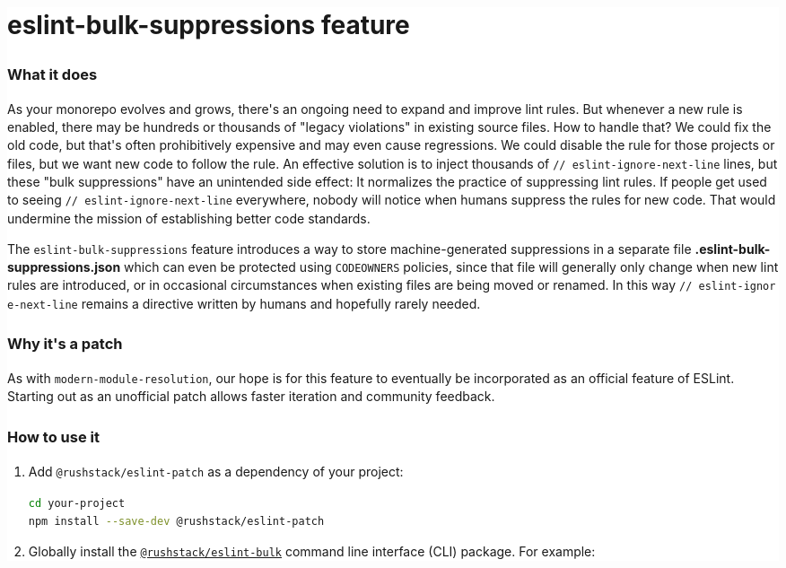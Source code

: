 
# eslint-bulk-suppressions feature



### What it does

As your monorepo evolves and grows, there's an ongoing need to expand and improve lint rules.  But whenever a
new rule is enabled, there may be hundreds or thousands of "legacy violations" in existing source files.
How to handle that? We could fix the old code, but that's often prohibitively expensive and may even cause
regressions. We could disable the rule for those projects or files, but we want new code to follow the rule.
An effective solution is to inject thousands of `// eslint-ignore-next-line` lines, but these "bulk suppressions"
have an unintended side effect:  It normalizes the practice of suppressing lint rules.  If people get used to
seeing `// eslint-ignore-next-line` everywhere, nobody will notice when humans suppress the rules for new code.
That would undermine the mission of establishing better code standards.

The `eslint-bulk-suppressions` feature introduces a way to store machine-generated suppressions in a separate
file **.eslint-bulk-suppressions.json** which can even be protected using `CODEOWNERS` policies, since that file
will generally only change when new lint rules are introduced, or in occasional circumstances when existing files
are being moved or renamed.  In this way `// eslint-ignore-next-line` remains a directive written by humans
and hopefully rarely needed.


### Why it's a patch

As with `modern-module-resolution`, our hope is for this feature to eventually be incorporated as an official
feature of ESLint.  Starting out as an unofficial patch allows faster iteration and community feedback.


### How to use it

1. Add `@rushstack/eslint-patch` as a dependency of your project:

   ```bash
   cd your-project
   npm install --save-dev @rushstack/eslint-patch
   ```

2. Globally install the [`@rushstack/eslint-bulk`](https://www.npmjs.com/package/@rushstack/eslint-bulk)
   command line interface (CLI) package. For example:
